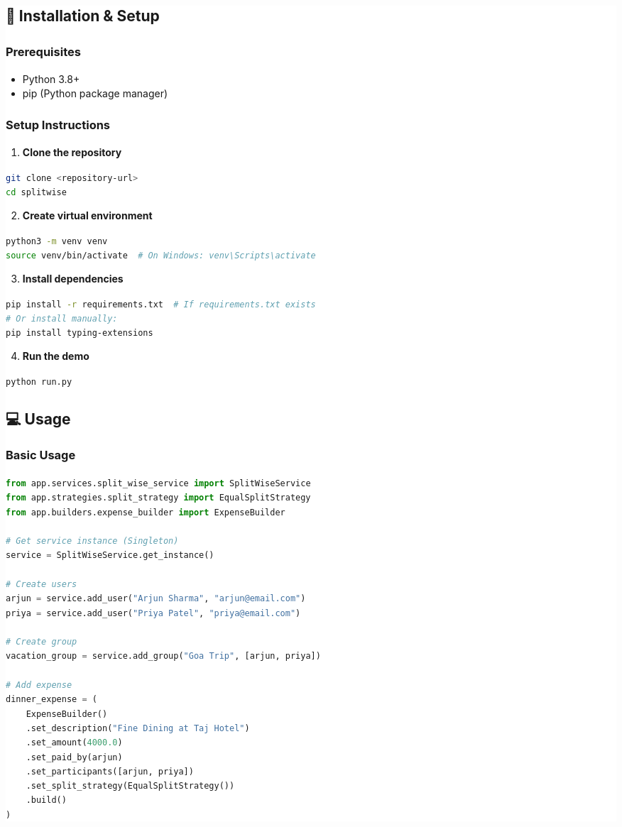## 🚀 Installation & Setup

### Prerequisites

- Python 3.8+
- pip (Python package manager)

### Setup Instructions

1. **Clone the repository**

```bash
git clone <repository-url>
cd splitwise
```

2. **Create virtual environment**

```bash
python3 -m venv venv
source venv/bin/activate  # On Windows: venv\Scripts\activate
```

3. **Install dependencies**

```bash
pip install -r requirements.txt  # If requirements.txt exists
# Or install manually:
pip install typing-extensions
```

4. **Run the demo**

```bash
python run.py
```

## 💻 Usage

### Basic Usage

```python
from app.services.split_wise_service import SplitWiseService
from app.strategies.split_strategy import EqualSplitStrategy
from app.builders.expense_builder import ExpenseBuilder

# Get service instance (Singleton)
service = SplitWiseService.get_instance()

# Create users
arjun = service.add_user("Arjun Sharma", "arjun@email.com")
priya = service.add_user("Priya Patel", "priya@email.com")

# Create group
vacation_group = service.add_group("Goa Trip", [arjun, priya])

# Add expense
dinner_expense = (
    ExpenseBuilder()
    .set_description("Fine Dining at Taj Hotel")
    .set_amount(4000.0)
    .set_paid_by(arjun)
    .set_participants([arjun, priya])
    .set_split_strategy(EqualSplitStrategy())
    .build()
)

```